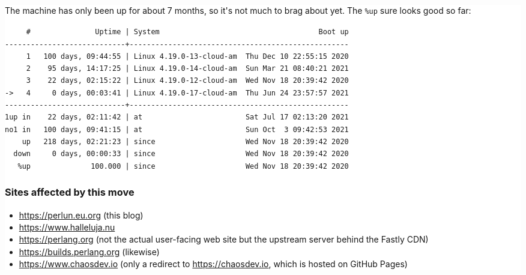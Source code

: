 The machine has only been up for about 7 months, so it's not much to brag about yet. The `%up` sure looks good so far:

```
     #               Uptime | System                                     Boot up
----------------------------+---------------------------------------------------
     1   100 days, 09:44:55 | Linux 4.19.0-13-cloud-am  Thu Dec 10 22:55:15 2020
     2    95 days, 14:17:25 | Linux 4.19.0-14-cloud-am  Sun Mar 21 08:40:21 2021
     3    22 days, 02:15:22 | Linux 4.19.0-12-cloud-am  Wed Nov 18 20:39:42 2020
->   4     0 days, 00:03:41 | Linux 4.19.0-17-cloud-am  Thu Jun 24 23:57:57 2021
----------------------------+---------------------------------------------------
1up in    22 days, 02:11:42 | at                        Sat Jul 17 02:13:20 2021
no1 in   100 days, 09:41:15 | at                        Sun Oct  3 09:42:53 2021
    up   218 days, 02:21:23 | since                     Wed Nov 18 20:39:42 2020
  down     0 days, 00:00:33 | since                     Wed Nov 18 20:39:42 2020
   %up              100.000 | since                     Wed Nov 18 20:39:42 2020
```

### Sites affected by this move

- https://perlun.eu.org (this blog)
- https://www.halleluja.nu
- https://perlang.org (not the actual user-facing web site but the upstream server behind the Fastly CDN)
- https://builds.perlang.org (likewise)
- https://www.chaosdev.io (only a redirect to https://chaosdev.io, which is hosted on GitHub Pages)

